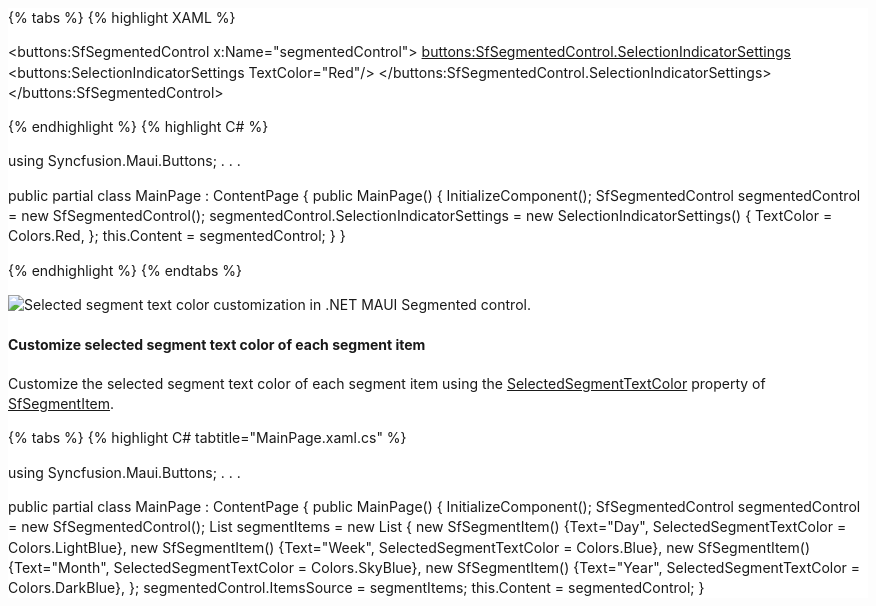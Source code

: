 {% tabs %}
{% highlight XAML %}

<ContentPage   
    xmlns:buttons="clr-namespace:Syncfusion.Maui.Buttons;assembly=Syncfusion.Maui.Buttons">
    <buttons:SfSegmentedControl x:Name="segmentedControl">
        <buttons:SfSegmentedControl.SelectionIndicatorSettings>
            <buttons:SelectionIndicatorSettings 
                TextColor="Red"/>
        </buttons:SfSegmentedControl.SelectionIndicatorSettings>
    </buttons:SfSegmentedControl>
</ContentPage>

{% endhighlight %}
{% highlight C# %}

using Syncfusion.Maui.Buttons;
. . .

public partial class MainPage : ContentPage
{
    public MainPage()
    {
        InitializeComponent();
        SfSegmentedControl segmentedControl = new SfSegmentedControl();
        segmentedControl.SelectionIndicatorSettings = new SelectionIndicatorSettings()
        {
            TextColor = Colors.Red,
        };
        this.Content = segmentedControl;
    }
}

{% endhighlight %}
{% endtabs %}

![Selected segment text color customization in .NET MAUI Segmented control.](images/selection/selection-text-color.png)

#### Customize selected segment text color of each segment item
Customize the selected segment text color of each segment item using the [SelectedSegmentTextColor](https://help.syncfusion.com/cr/maui/Syncfusion.Maui.Buttons.SfSegmentItem.html#Syncfusion_Maui_Buttons_SfSegmentItem_SelectedSegmentTextColor) property of [SfSegmentItem](https://help.syncfusion.com/cr/maui/Syncfusion.Maui.Buttons.SfSegmentItem.html).

{% tabs %}
{% highlight C# tabtitle="MainPage.xaml.cs" %}

using Syncfusion.Maui.Buttons;
. . .

public partial class MainPage : ContentPage
{
    public MainPage()
    {
        InitializeComponent();
        SfSegmentedControl segmentedControl = new SfSegmentedControl();
        List<SfSegmentItem> segmentItems = new List<SfSegmentItem>
            {
                new SfSegmentItem() {Text="Day", SelectedSegmentTextColor = Colors.LightBlue},
                new SfSegmentItem() {Text="Week", SelectedSegmentTextColor = Colors.Blue},
                new SfSegmentItem() {Text="Month", SelectedSegmentTextColor = Colors.SkyBlue},
                new SfSegmentItem() {Text="Year", SelectedSegmentTextColor = Colors.DarkBlue},
            };
        segmentedControl.ItemsSource = segmentItems;
        this.Content = segmentedControl;
    }